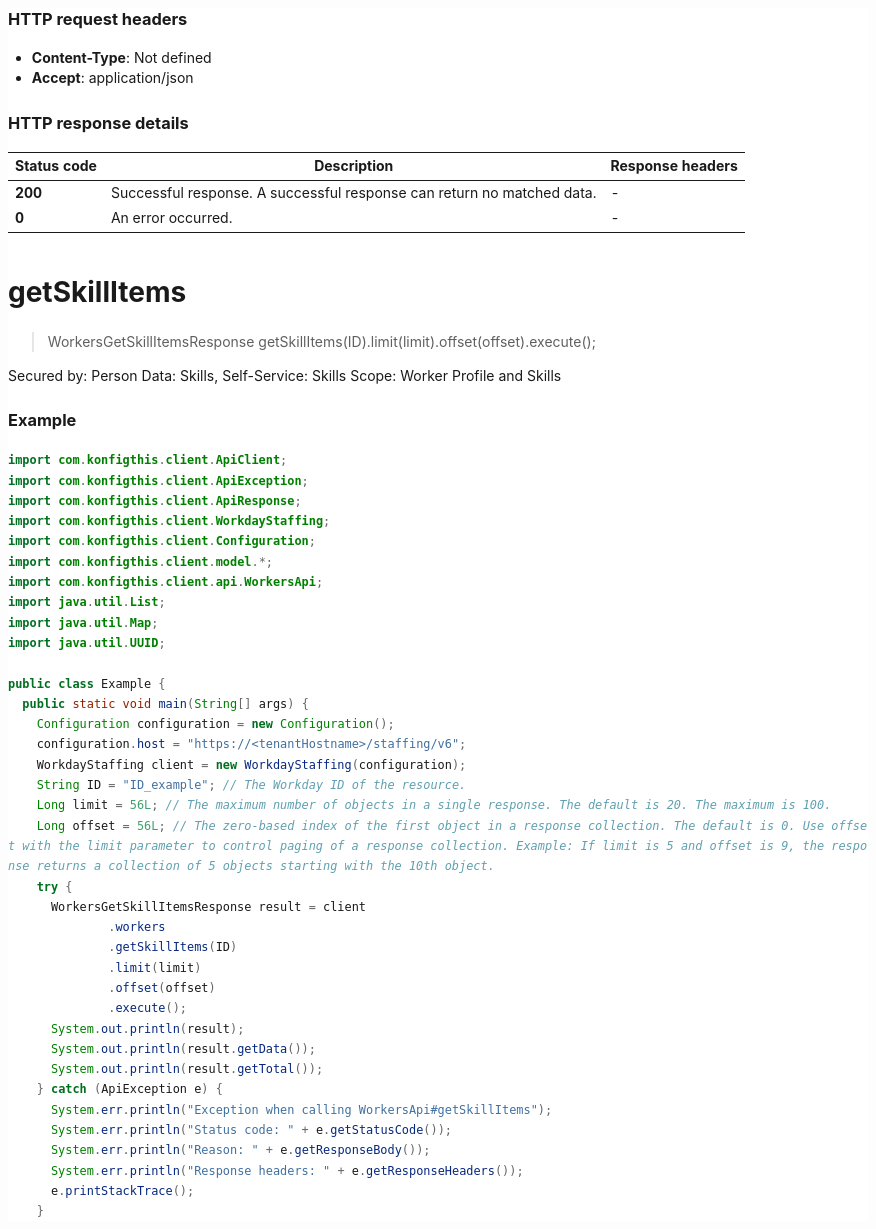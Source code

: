 ### HTTP request headers

 - **Content-Type**: Not defined
 - **Accept**: application/json

### HTTP response details
| Status code | Description | Response headers |
|-------------|-------------|------------------|
| **200** | Successful response. A successful response can return no matched data. |  -  |
| **0** | An error occurred. |  -  |

<a name="getSkillItems"></a>
# **getSkillItems**
> WorkersGetSkillItemsResponse getSkillItems(ID).limit(limit).offset(offset).execute();



Secured by: Person Data: Skills, Self-Service: Skills  Scope: Worker Profile and Skills

### Example
```java
import com.konfigthis.client.ApiClient;
import com.konfigthis.client.ApiException;
import com.konfigthis.client.ApiResponse;
import com.konfigthis.client.WorkdayStaffing;
import com.konfigthis.client.Configuration;
import com.konfigthis.client.model.*;
import com.konfigthis.client.api.WorkersApi;
import java.util.List;
import java.util.Map;
import java.util.UUID;

public class Example {
  public static void main(String[] args) {
    Configuration configuration = new Configuration();
    configuration.host = "https://<tenantHostname>/staffing/v6";
    WorkdayStaffing client = new WorkdayStaffing(configuration);
    String ID = "ID_example"; // The Workday ID of the resource.
    Long limit = 56L; // The maximum number of objects in a single response. The default is 20. The maximum is 100.
    Long offset = 56L; // The zero-based index of the first object in a response collection. The default is 0. Use offset with the limit parameter to control paging of a response collection. Example: If limit is 5 and offset is 9, the response returns a collection of 5 objects starting with the 10th object.
    try {
      WorkersGetSkillItemsResponse result = client
              .workers
              .getSkillItems(ID)
              .limit(limit)
              .offset(offset)
              .execute();
      System.out.println(result);
      System.out.println(result.getData());
      System.out.println(result.getTotal());
    } catch (ApiException e) {
      System.err.println("Exception when calling WorkersApi#getSkillItems");
      System.err.println("Status code: " + e.getStatusCode());
      System.err.println("Reason: " + e.getResponseBody());
      System.err.println("Response headers: " + e.getResponseHeaders());
      e.printStackTrace();
    }

```